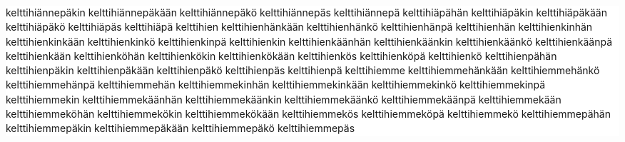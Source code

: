 kelttihiännepäkin
kelttihiännepäkään
kelttihiännepäkö
kelttihiännepäs
kelttihiännepä
kelttihiäpähän
kelttihiäpäkin
kelttihiäpäkään
kelttihiäpäkö
kelttihiäpäs
kelttihiäpä
kelttihien
kelttihienhänkään
kelttihienhänkö
kelttihienhänpä
kelttihienhän
kelttihienkinhän
kelttihienkinkään
kelttihienkinkö
kelttihienkinpä
kelttihienkin
kelttihienkäänhän
kelttihienkäänkin
kelttihienkäänkö
kelttihienkäänpä
kelttihienkään
kelttihienköhän
kelttihienkökin
kelttihienkökään
kelttihienkös
kelttihienköpä
kelttihienkö
kelttihienpähän
kelttihienpäkin
kelttihienpäkään
kelttihienpäkö
kelttihienpäs
kelttihienpä
kelttihiemme
kelttihiemmehänkään
kelttihiemmehänkö
kelttihiemmehänpä
kelttihiemmehän
kelttihiemmekinhän
kelttihiemmekinkään
kelttihiemmekinkö
kelttihiemmekinpä
kelttihiemmekin
kelttihiemmekäänhän
kelttihiemmekäänkin
kelttihiemmekäänkö
kelttihiemmekäänpä
kelttihiemmekään
kelttihiemmeköhän
kelttihiemmekökin
kelttihiemmekökään
kelttihiemmekös
kelttihiemmeköpä
kelttihiemmekö
kelttihiemmepähän
kelttihiemmepäkin
kelttihiemmepäkään
kelttihiemmepäkö
kelttihiemmepäs